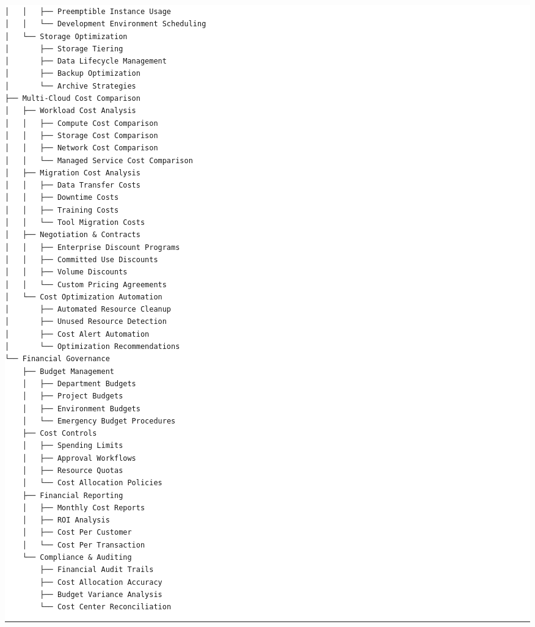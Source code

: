 ```
│   │   ├── Preemptible Instance Usage
│   │   └── Development Environment Scheduling
│   └── Storage Optimization
│       ├── Storage Tiering
│       ├── Data Lifecycle Management
│       ├── Backup Optimization
│       └── Archive Strategies
├── Multi-Cloud Cost Comparison
│   ├── Workload Cost Analysis
│   │   ├── Compute Cost Comparison
│   │   ├── Storage Cost Comparison
│   │   ├── Network Cost Comparison
│   │   └── Managed Service Cost Comparison
│   ├── Migration Cost Analysis
│   │   ├── Data Transfer Costs
│   │   ├── Downtime Costs
│   │   ├── Training Costs
│   │   └── Tool Migration Costs
│   ├── Negotiation & Contracts
│   │   ├── Enterprise Discount Programs
│   │   ├── Committed Use Discounts
│   │   ├── Volume Discounts
│   │   └── Custom Pricing Agreements
│   └── Cost Optimization Automation
│       ├── Automated Resource Cleanup
│       ├── Unused Resource Detection
│       ├── Cost Alert Automation
│       └── Optimization Recommendations
└── Financial Governance
    ├── Budget Management
    │   ├── Department Budgets
    │   ├── Project Budgets
    │   ├── Environment Budgets
    │   └── Emergency Budget Procedures
    ├── Cost Controls
    │   ├── Spending Limits
    │   ├── Approval Workflows
    │   ├── Resource Quotas
    │   └── Cost Allocation Policies
    ├── Financial Reporting
    │   ├── Monthly Cost Reports
    │   ├── ROI Analysis
    │   ├── Cost Per Customer
    │   └── Cost Per Transaction
    └── Compliance & Auditing
        ├── Financial Audit Trails
        ├── Cost Allocation Accuracy
        ├── Budget Variance Analysis
        └── Cost Center Reconciliation
```

---